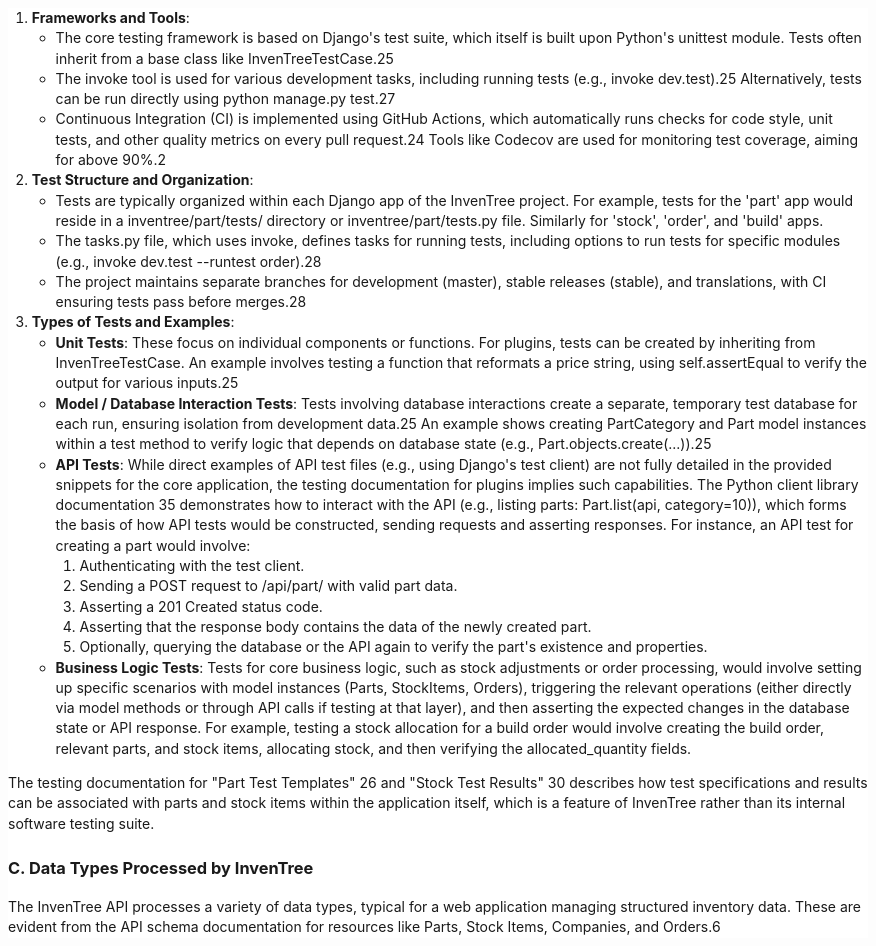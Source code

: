 1. **Frameworks and Tools**:  
   * The core testing framework is based on Django's test suite, which itself is built upon Python's unittest module. Tests often inherit from a base class like InvenTreeTestCase.25  
   * The invoke tool is used for various development tasks, including running tests (e.g., invoke dev.test).25 Alternatively, tests can be run directly using python manage.py test.27  
   * Continuous Integration (CI) is implemented using GitHub Actions, which automatically runs checks for code style, unit tests, and other quality metrics on every pull request.24 Tools like Codecov are used for monitoring test coverage, aiming for above 90%.2  
2. **Test Structure and Organization**:  
   * Tests are typically organized within each Django app of the InvenTree project. For example, tests for the 'part' app would reside in a inventree/part/tests/ directory or inventree/part/tests.py file. Similarly for 'stock', 'order', and 'build' apps.  
   * The tasks.py file, which uses invoke, defines tasks for running tests, including options to run tests for specific modules (e.g., invoke dev.test \--runtest order).28  
   * The project maintains separate branches for development (master), stable releases (stable), and translations, with CI ensuring tests pass before merges.28  
3. **Types of Tests and Examples**:  
   * **Unit Tests**: These focus on individual components or functions. For plugins, tests can be created by inheriting from InvenTreeTestCase. An example involves testing a function that reformats a price string, using self.assertEqual to verify the output for various inputs.25  
   * **Model / Database Interaction Tests**: Tests involving database interactions create a separate, temporary test database for each run, ensuring isolation from development data.25 An example shows creating PartCategory and Part model instances within a test method to verify logic that depends on database state (e.g., Part.objects.create(...)).25  
   * **API Tests**: While direct examples of API test files (e.g., using Django's test client) are not fully detailed in the provided snippets for the core application, the testing documentation for plugins implies such capabilities. The Python client library documentation 35 demonstrates how to interact with the API (e.g., listing parts: Part.list(api, category=10)), which forms the basis of how API tests would be constructed, sending requests and asserting responses. For instance, an API test for creating a part would involve:  
     1. Authenticating with the test client.  
     2. Sending a POST request to /api/part/ with valid part data.  
     3. Asserting a 201 Created status code.  
     4. Asserting that the response body contains the data of the newly created part.  
     5. Optionally, querying the database or the API again to verify the part's existence and properties.  
   * **Business Logic Tests**: Tests for core business logic, such as stock adjustments or order processing, would involve setting up specific scenarios with model instances (Parts, StockItems, Orders), triggering the relevant operations (either directly via model methods or through API calls if testing at that layer), and then asserting the expected changes in the database state or API response. For example, testing a stock allocation for a build order would involve creating the build order, relevant parts, and stock items, allocating stock, and then verifying the allocated\_quantity fields.

The testing documentation for "Part Test Templates" 26 and "Stock Test Results" 30 describes how test specifications and results can be associated with parts and stock items within the application itself, which is a feature of InvenTree rather than its internal software testing suite.

### **C. Data Types Processed by InvenTree**

The InvenTree API processes a variety of data types, typical for a web application managing structured inventory data. These are evident from the API schema documentation for resources like Parts, Stock Items, Companies, and Orders.6
